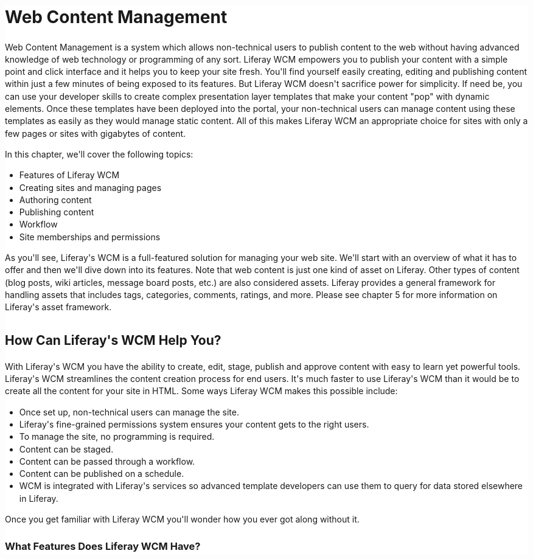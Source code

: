 
# Web Content Management [](id=using-liferay-web-content-management)

Web Content Management is a system which allows non-technical users to publish content to the web without having advanced knowledge of web technology or programming of any sort. Liferay WCM empowers you to publish your content with a simple point and click interface and it helps you to keep your site fresh. You'll find yourself easily creating, editing and publishing content within just a few minutes of being exposed to its features. But Liferay WCM doesn't sacrifice power for simplicity. If need be, you can use your developer skills to create complex presentation layer templates that make your content "pop" with dynamic elements. Once these templates have been deployed into the portal, your non-technical users can manage content using these templates as easily as they would manage static content. All of this makes Liferay WCM an appropriate choice for sites with only a few pages or sites with gigabytes of content. 

In this chapter, we'll cover the following topics: 

- Features of Liferay WCM
- Creating sites and managing pages
- Authoring content
- Publishing content
- Workflow
- Site memberships and permissions

As you'll see, Liferay's WCM is a full-featured solution for managing your web site. We'll start with an overview of what it has to offer and then we'll dive down into its features. Note that web content is just one kind of asset on Liferay. Other types of content (blog posts, wiki articles, message board posts, etc.) are also considered assets. Liferay provides a general framework for handling assets that includes tags, categories, comments, ratings, and more. Please see chapter 5 for more information on Liferay's asset framework.

## How Can Liferay's WCM Help You? [](id=how-can-liferay-s-wcm-help-you-)

With Liferay's WCM you have the ability to create, edit, stage, publish and approve content with easy to learn yet powerful tools. Liferay's WCM streamlines the content creation process for end users. It's much faster to use Liferay's WCM than it would be to create all the content for your site in HTML. Some ways Liferay WCM makes this possible include:

-   Once set up, non-technical users can manage the site.
-   Liferay's fine-grained permissions system ensures your content gets to the right users.
-   To manage the site, no programming is required.
-   Content can be staged.
-   Content can be passed through a workflow.
-   Content can be published on a schedule.
-   WCM is integrated with Liferay's services so advanced template developers can use them to query for data stored elsewhere in Liferay.

Once you get familiar with Liferay WCM you'll wonder how you ever got along without it.  

### What Features Does Liferay WCM Have? [](id=lp-6-1-ugen03-what-features-does-liferay-wcm-have-0)
